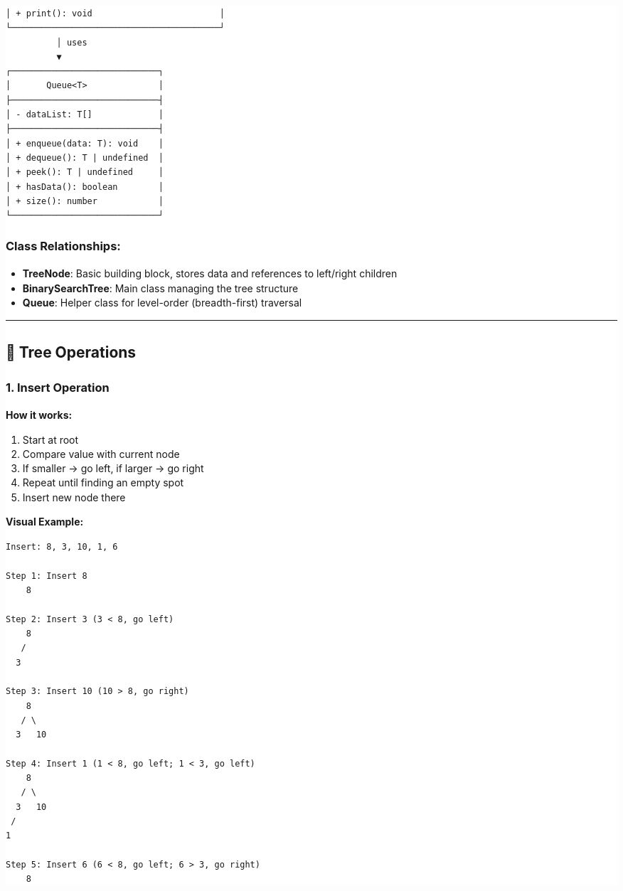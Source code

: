 ```plaintext
│ + print(): void                         │
└─────────────────────────────────────────┘
          │ uses
          ▼
┌─────────────────────────────┐
│       Queue<T>              │
├─────────────────────────────┤
│ - dataList: T[]             │
├─────────────────────────────┤
│ + enqueue(data: T): void    │
│ + dequeue(): T | undefined  │
│ + peek(): T | undefined     │
│ + hasData(): boolean        │
│ + size(): number            │
└─────────────────────────────┘
```

### Class Relationships:

- **TreeNode**: Basic building block, stores data and references to left/right children
- **BinarySearchTree**: Main class managing the tree structure
- **Queue**: Helper class for level-order (breadth-first) traversal

---

## 🔧 Tree Operations

### 1. **Insert Operation**

**How it works:**

1. Start at root
2. Compare value with current node
3. If smaller → go left, if larger → go right
4. Repeat until finding an empty spot
5. Insert new node there

**Visual Example:**

```
Insert: 8, 3, 10, 1, 6

Step 1: Insert 8
    8

Step 2: Insert 3 (3 < 8, go left)
    8
   /
  3

Step 3: Insert 10 (10 > 8, go right)
    8
   / \
  3   10

Step 4: Insert 1 (1 < 8, go left; 1 < 3, go left)
    8
   / \
  3   10
 /
1

Step 5: Insert 6 (6 < 8, go left; 6 > 3, go right)
    8
```